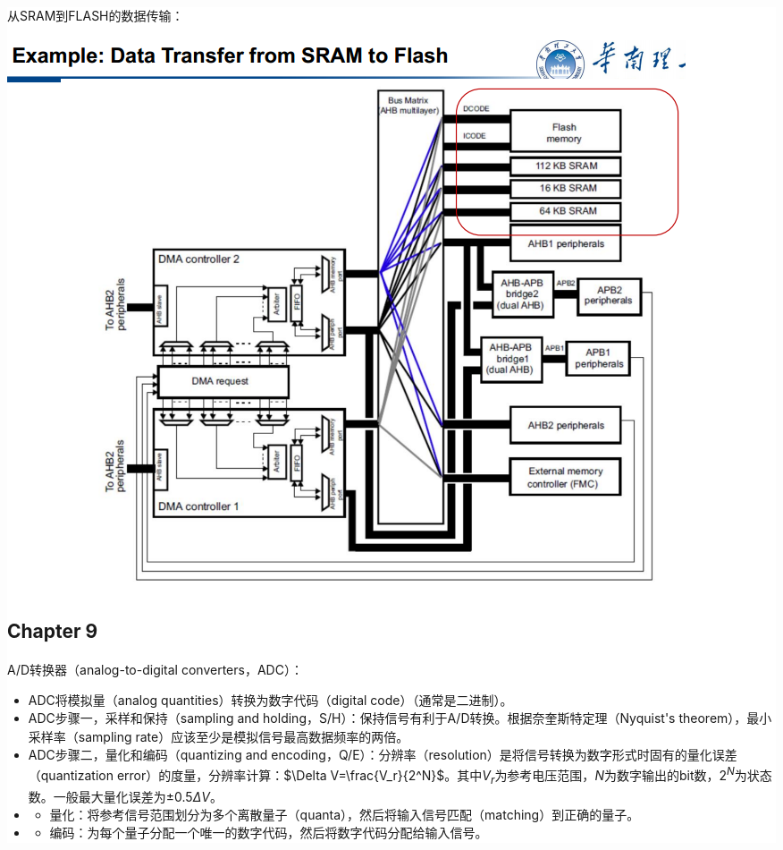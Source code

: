 从SRAM到FLASH的数据传输：

![24e11f7aab6cdbd2e4b6b5d4231895eb.png](../_resources/24e11f7aab6cdbd2e4b6b5d4231895eb.png)

## Chapter 9

A/D转换器（analog-to-digital converters，ADC）：

- ADC将模拟量（analog quantities）转换为数字代码（digital code）（通常是二进制）。
- ADC步骤一，采样和保持（sampling and holding，S/H）：保持信号有利于A/D转换。根据奈奎斯特定理（Nyquist's theorem），最小采样率（sampling rate）应该至少是模拟信号最高数据频率的两倍。
- ADC步骤二，量化和编码（quantizing and encoding，Q/E）：分辨率（resolution）是将信号转换为数字形式时固有的量化误差（quantization error）的度量，分辨率计算：$\Delta V=\frac{V_r}{2^N}$。其中$V_r$为参考电压范围，$N$为数字输出的bit数，$2^N$为状态数。一般最大量化误差为$\pm 0.5 \Delta V$。
- - 量化：将参考信号范围划分为多个离散量子（quanta），然后将输入信号匹配（matching）到正确的量子。
- - 编码：为每个量子分配一个唯一的数字代码，然后将数字代码分配给输入信号。
